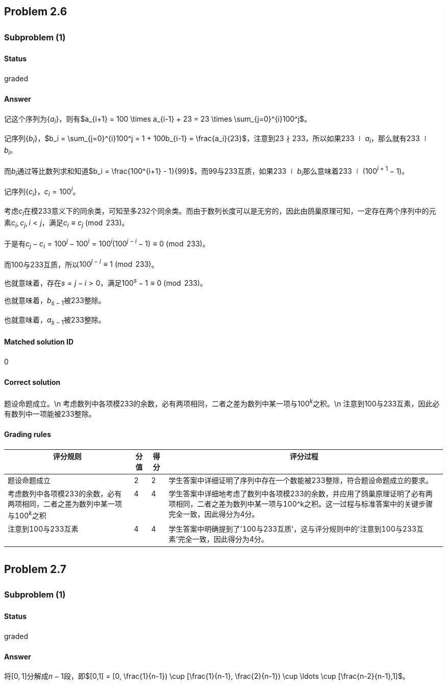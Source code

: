 ## Problem 2.6
### Subproblem (1)
#### Status
graded
#### Answer
记这个序列为$\{a_i\}$，则有$a_{i+1} = 100 \times a_{i-1} + 23 = 23 \times \sum_{j=0}^{i}100^j$。

记序列$\{b_i\}$，$b_i = \sum_{j=0}^{i}100^j = 1 + 100b_{i-1} = \frac{a_i}{23}$，注意到$23 \nmid 233$，所以如果$233 \mid a_i$，那么就有$233 \mid b_i$。

而$b_i$通过等比数列求和知道$b_i = \frac{100^{i+1} - 1}{99}$，而$99$与$233$互质，如果$233 \mid b_i$那么意味着$233 \mid (100^{i+1} - 1)$。

记序列$\{c_i\}$，$c_i = 100^i$。

考虑$c_i$在模$233$意义下的同余类，可知至多$232$个同余类。而由于数列长度可以是无穷的，因此由鸽巢原理可知，一定存在两个序列中的元素$c_i, c_j, i < j$，满足$c_i \equiv c_j \pmod{233}$。

于是有$c_j - c_i = 100^j - 100^i = 100^i(100^{j-i} - 1) \equiv 0 \pmod{233}$。

而$100$与$233$互质，所以$100^{j-i} \equiv 1 \pmod{233}$。

也就意味着，存在$s = j - i > 0$，满足$100^s - 1 \equiv 0 \pmod{233}$。

也就意味着，$b_{s-1}$被$233$整除。

也就意味着，$a_{s-1}$被$233$整除。
#### Matched solution ID
0
#### Correct solution
题设命题成立。\n    考虑数列中各项模$233$的余数，必有两项相同，二者之差为数列中某一项与$100^k$之积。\n    注意到$100$与$233$互素，因此必有数列中一项能被$233$整除。
#### Grading rules
| 评分规则 | 分值 | 得分 | 评分过程 |
| --- | --- | --- | --- |
| 题设命题成立 | 2 | 2 | 学生答案中详细证明了序列中存在一个数能被233整除，符合题设命题成立的要求。 |
| 考虑数列中各项模$233$的余数，必有两项相同，二者之差为数列中某一项与$100^k$之积 | 4 | 4 | 学生答案中详细地考虑了数列中各项模233的余数，并应用了鸽巢原理证明了必有两项相同，二者之差为数列中某一项与100^k之积。这一过程与标准答案中的关键步骤完全一致，因此得分为4分。 |
| 注意到$100$与$233$互素 | 4 | 4 | 学生答案中明确提到了'100与233互质'，这与评分规则中的'注意到100与233互素'完全一致，因此得分为4分。 |


## Problem 2.7
### Subproblem (1)
#### Status
graded
#### Answer
将$[0,1]$分解成$n-1$段，即$[0,1] = [0, \frac{1}{n-1}) \cup [\frac{1}{n-1}, \frac{2}{n-1}) \cup \ldots \cup [\frac{n-2}{n-1},1]$。
